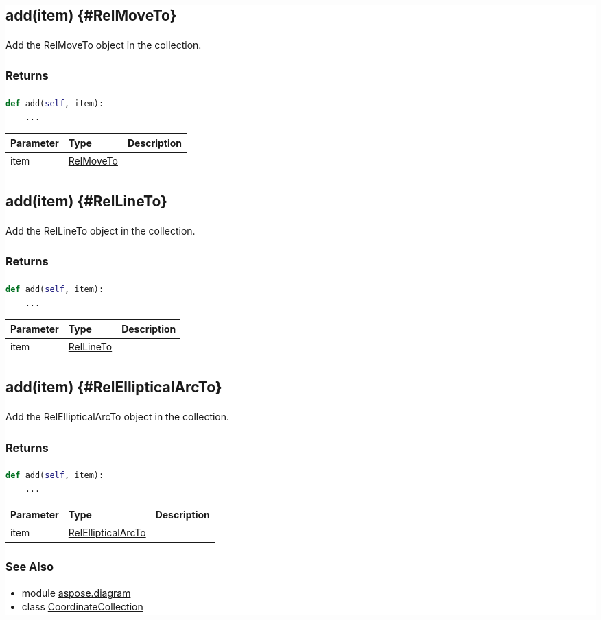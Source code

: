 
## add(item) {#RelMoveTo}

Add the RelMoveTo object in the collection.

### Returns 





```python
def add(self, item):
    ...
```


| Parameter | Type | Description |
| :- | :- | :- |
| item | [RelMoveTo](/diagram/python-net/aspose.diagram/relmoveto) |  |


## add(item) {#RelLineTo}

Add the RelLineTo object in the collection.

### Returns 





```python
def add(self, item):
    ...
```


| Parameter | Type | Description |
| :- | :- | :- |
| item | [RelLineTo](/diagram/python-net/aspose.diagram/rellineto) |  |


## add(item) {#RelEllipticalArcTo}

Add the RelEllipticalArcTo object in the collection.

### Returns 





```python
def add(self, item):
    ...
```


| Parameter | Type | Description |
| :- | :- | :- |
| item | [RelEllipticalArcTo](/diagram/python-net/aspose.diagram/relellipticalarcto) |  |



### See Also
* module [aspose.diagram](../../)
* class [CoordinateCollection](/diagram/python-net/aspose.diagram/coordinatecollection)
